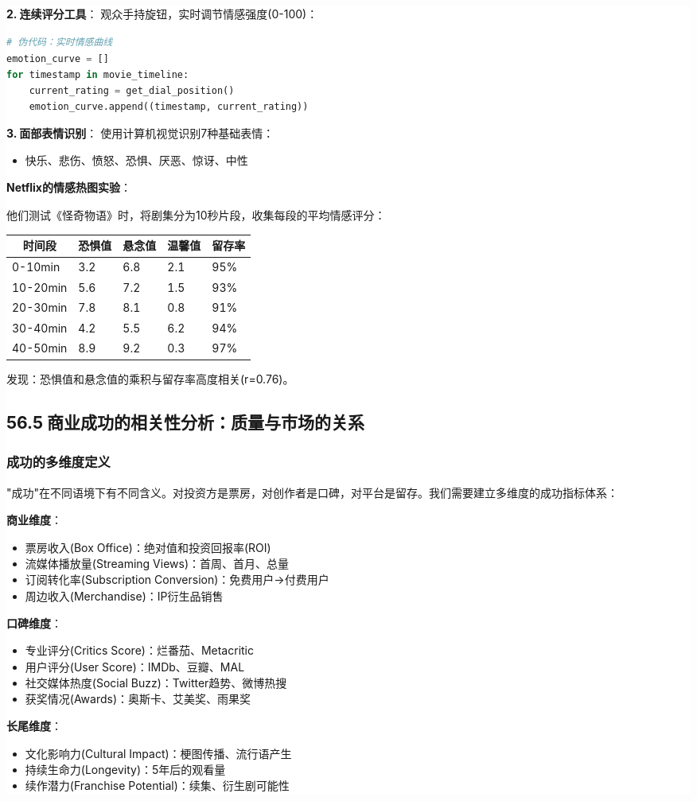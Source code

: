 **2. 连续评分工具**：
观众手持旋钮，实时调节情感强度(0-100)：

```python
# 伪代码：实时情感曲线
emotion_curve = []
for timestamp in movie_timeline:
    current_rating = get_dial_position()
    emotion_curve.append((timestamp, current_rating))
```

**3. 面部表情识别**：
使用计算机视觉识别7种基础表情：
- 快乐、悲伤、愤怒、恐惧、厌恶、惊讶、中性

**Netflix的情感热图实验**：

他们测试《怪奇物语》时，将剧集分为10秒片段，收集每段的平均情感评分：

| 时间段 | 恐惧值 | 悬念值 | 温馨值 | 留存率 |
|--------|--------|--------|--------|--------|
| 0-10min | 3.2 | 6.8 | 2.1 | 95% |
| 10-20min | 5.6 | 7.2 | 1.5 | 93% |
| 20-30min | 7.8 | 8.1 | 0.8 | 91% |
| 30-40min | 4.2 | 5.5 | 6.2 | 94% |
| 40-50min | 8.9 | 9.2 | 0.3 | 97% |

发现：恐惧值和悬念值的乘积与留存率高度相关(r=0.76)。

## 56.5 商业成功的相关性分析：质量与市场的关系

### 成功的多维度定义

"成功"在不同语境下有不同含义。对投资方是票房，对创作者是口碑，对平台是留存。我们需要建立多维度的成功指标体系：

**商业维度**：
- 票房收入(Box Office)：绝对值和投资回报率(ROI)
- 流媒体播放量(Streaming Views)：首周、首月、总量
- 订阅转化率(Subscription Conversion)：免费用户→付费用户
- 周边收入(Merchandise)：IP衍生品销售

**口碑维度**：
- 专业评分(Critics Score)：烂番茄、Metacritic
- 用户评分(User Score)：IMDb、豆瓣、MAL
- 社交媒体热度(Social Buzz)：Twitter趋势、微博热搜
- 获奖情况(Awards)：奥斯卡、艾美奖、雨果奖

**长尾维度**：
- 文化影响力(Cultural Impact)：梗图传播、流行语产生
- 持续生命力(Longevity)：5年后的观看量
- 续作潜力(Franchise Potential)：续集、衍生剧可能性
